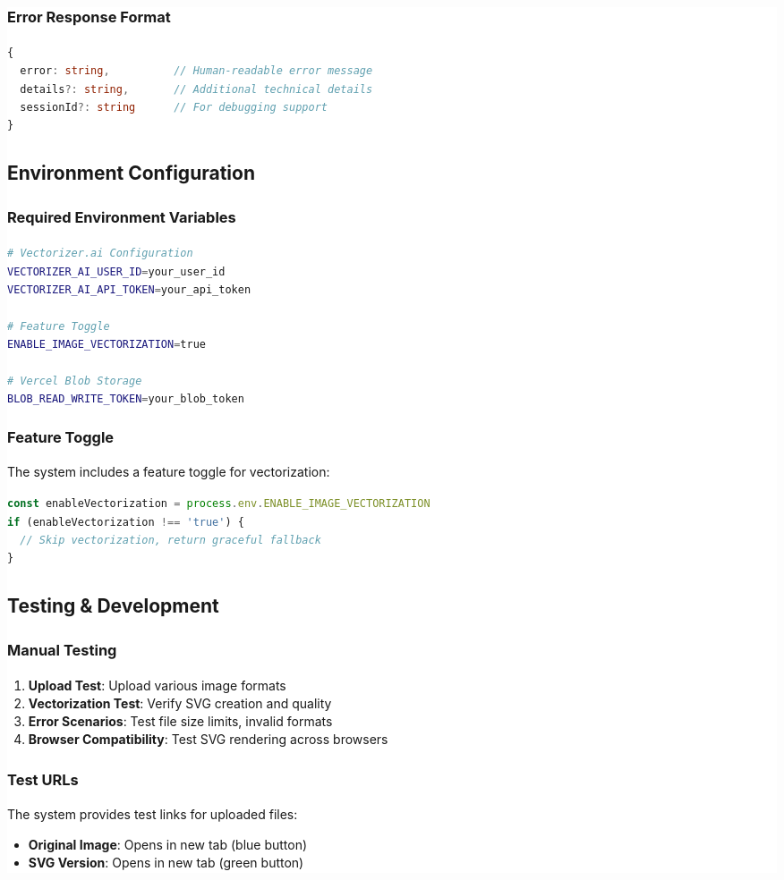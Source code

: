 ### Error Response Format

```typescript
{
  error: string,          // Human-readable error message
  details?: string,       // Additional technical details
  sessionId?: string      // For debugging support
}
```

## Environment Configuration

### Required Environment Variables

```bash
# Vectorizer.ai Configuration
VECTORIZER_AI_USER_ID=your_user_id
VECTORIZER_AI_API_TOKEN=your_api_token

# Feature Toggle
ENABLE_IMAGE_VECTORIZATION=true

# Vercel Blob Storage
BLOB_READ_WRITE_TOKEN=your_blob_token
```

### Feature Toggle

The system includes a feature toggle for vectorization:

```typescript
const enableVectorization = process.env.ENABLE_IMAGE_VECTORIZATION
if (enableVectorization !== 'true') {
  // Skip vectorization, return graceful fallback
}
```

## Testing & Development

### Manual Testing

1. **Upload Test**: Upload various image formats
2. **Vectorization Test**: Verify SVG creation and quality
3. **Error Scenarios**: Test file size limits, invalid formats
4. **Browser Compatibility**: Test SVG rendering across browsers

### Test URLs

The system provides test links for uploaded files:
- **Original Image**: Opens in new tab (blue button)
- **SVG Version**: Opens in new tab (green button)
